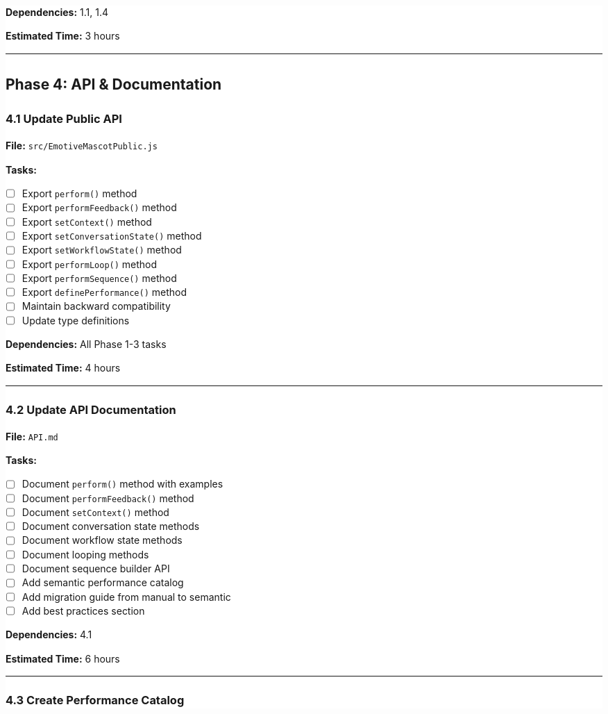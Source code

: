 **Dependencies:** 1.1, 1.4

**Estimated Time:** 3 hours

---

## Phase 4: API & Documentation

### 4.1 Update Public API

**File:** `src/EmotiveMascotPublic.js`

**Tasks:**

- [ ] Export `perform()` method
- [ ] Export `performFeedback()` method
- [ ] Export `setContext()` method
- [ ] Export `setConversationState()` method
- [ ] Export `setWorkflowState()` method
- [ ] Export `performLoop()` method
- [ ] Export `performSequence()` method
- [ ] Export `definePerformance()` method
- [ ] Maintain backward compatibility
- [ ] Update type definitions

**Dependencies:** All Phase 1-3 tasks

**Estimated Time:** 4 hours

---

### 4.2 Update API Documentation

**File:** `API.md`

**Tasks:**

- [ ] Document `perform()` method with examples
- [ ] Document `performFeedback()` method
- [ ] Document `setContext()` method
- [ ] Document conversation state methods
- [ ] Document workflow state methods
- [ ] Document looping methods
- [ ] Document sequence builder API
- [ ] Add semantic performance catalog
- [ ] Add migration guide from manual to semantic
- [ ] Add best practices section

**Dependencies:** 4.1

**Estimated Time:** 6 hours

---

### 4.3 Create Performance Catalog
